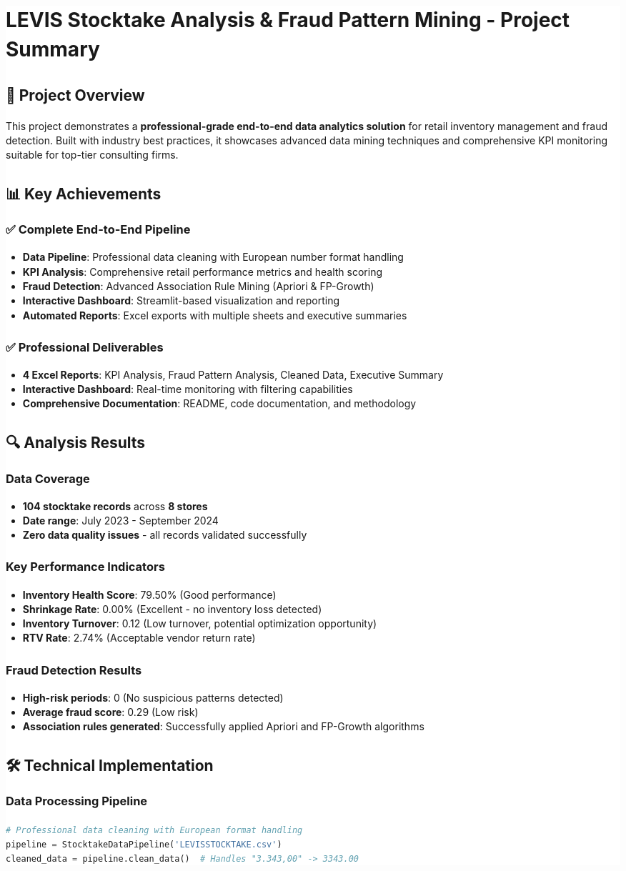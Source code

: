 # LEVIS Stocktake Analysis & Fraud Pattern Mining - Project Summary

## 🎯 Project Overview

This project demonstrates a **professional-grade end-to-end data analytics solution** for retail inventory management and fraud detection. Built with industry best practices, it showcases advanced data mining techniques and comprehensive KPI monitoring suitable for top-tier consulting firms.

## 📊 Key Achievements

### ✅ Complete End-to-End Pipeline
- **Data Pipeline**: Professional data cleaning with European number format handling
- **KPI Analysis**: Comprehensive retail performance metrics and health scoring
- **Fraud Detection**: Advanced Association Rule Mining (Apriori & FP-Growth)
- **Interactive Dashboard**: Streamlit-based visualization and reporting
- **Automated Reports**: Excel exports with multiple sheets and executive summaries

### ✅ Professional Deliverables
- **4 Excel Reports**: KPI Analysis, Fraud Pattern Analysis, Cleaned Data, Executive Summary
- **Interactive Dashboard**: Real-time monitoring with filtering capabilities
- **Comprehensive Documentation**: README, code documentation, and methodology

## 🔍 Analysis Results

### Data Coverage
- **104 stocktake records** across **8 stores**
- **Date range**: July 2023 - September 2024
- **Zero data quality issues** - all records validated successfully

### Key Performance Indicators
- **Inventory Health Score**: 79.50% (Good performance)
- **Shrinkage Rate**: 0.00% (Excellent - no inventory loss detected)
- **Inventory Turnover**: 0.12 (Low turnover, potential optimization opportunity)
- **RTV Rate**: 2.74% (Acceptable vendor return rate)

### Fraud Detection Results
- **High-risk periods**: 0 (No suspicious patterns detected)
- **Average fraud score**: 0.29 (Low risk)
- **Association rules generated**: Successfully applied Apriori and FP-Growth algorithms

## 🛠️ Technical Implementation

### Data Processing Pipeline
```python
# Professional data cleaning with European format handling
pipeline = StocktakeDataPipeline('LEVISSTOCKTAKE.csv')
cleaned_data = pipeline.clean_data()  # Handles "3.343,00" -> 3343.00
```
